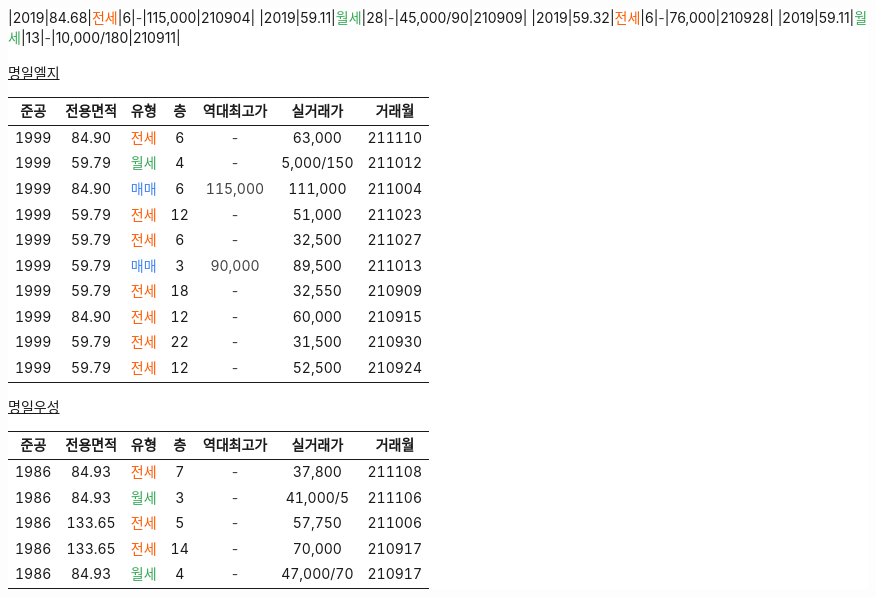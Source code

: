 |2019|84.68|<span style="color:#ff5a00">전세</span>|6|<span style="color:#444444">-</span>|115,000|210904|
|2019|59.11|<span style="color:#34a853">월세</span>|28|<span style="color:#444444">-</span>|45,000/90|210909|
|2019|59.32|<span style="color:#ff5a00">전세</span>|6|<span style="color:#444444">-</span>|76,000|210928|
|2019|59.11|<span style="color:#34a853">월세</span>|13|<span style="color:#444444">-</span>|10,000/180|210911|


<script async src="//pagead2.googlesyndication.com/pagead/js/adsbygoogle.js"></script>

<ins class="adsbygoogle"
     style="display:block"
     data-ad-client="ca-pub-2446590836940007"
     data-ad-slot="1659523306"
     data-ad-format="auto"
     data-full-width-responsive="true"></ins>
<script>
(adsbygoogle = window.adsbygoogle || []).push({});
</script>


[명일엘지](https://search.naver.com/search.naver?query=%EC%84%9C%EC%9A%B8%ED%8A%B9%EB%B3%84%EC%8B%9C+%EA%B0%95%EB%8F%99%EA%B5%AC+%EB%AA%85%EC%9D%BC%EB%8F%99+%EB%AA%85%EC%9D%BC%EC%97%98%EC%A7%80)

|준공|전용면적|유형|층|역대최고가|실거래가|거래월|
|:---:|:---:|:---:|:---:|:---:|:---:|:---:|
|1999|84.90|<span style="color:#ff5a00">전세</span>|6|<span style="color:#444444">-</span>|63,000|211110|
|1999|59.79|<span style="color:#34a853">월세</span>|4|<span style="color:#444444">-</span>|5,000/150|211012|
|1999|84.90|<span style="color:#4285f3">매매</span>|6|<span style="color:#444444">115,000</span>|111,000|211004|
|1999|59.79|<span style="color:#ff5a00">전세</span>|12|<span style="color:#444444">-</span>|51,000|211023|
|1999|59.79|<span style="color:#ff5a00">전세</span>|6|<span style="color:#444444">-</span>|32,500|211027|
|1999|59.79|<span style="color:#4285f3">매매</span>|3|<span style="color:#444444">90,000</span>|89,500|211013|
|1999|59.79|<span style="color:#ff5a00">전세</span>|18|<span style="color:#444444">-</span>|32,550|210909|
|1999|84.90|<span style="color:#ff5a00">전세</span>|12|<span style="color:#444444">-</span>|60,000|210915|
|1999|59.79|<span style="color:#ff5a00">전세</span>|22|<span style="color:#444444">-</span>|31,500|210930|
|1999|59.79|<span style="color:#ff5a00">전세</span>|12|<span style="color:#444444">-</span>|52,500|210924|

[명일우성](https://search.naver.com/search.naver?query=%EC%84%9C%EC%9A%B8%ED%8A%B9%EB%B3%84%EC%8B%9C+%EA%B0%95%EB%8F%99%EA%B5%AC+%EB%AA%85%EC%9D%BC%EB%8F%99+%EB%AA%85%EC%9D%BC%EC%9A%B0%EC%84%B1)

|준공|전용면적|유형|층|역대최고가|실거래가|거래월|
|:---:|:---:|:---:|:---:|:---:|:---:|:---:|
|1986|84.93|<span style="color:#ff5a00">전세</span>|7|<span style="color:#444444">-</span>|37,800|211108|
|1986|84.93|<span style="color:#34a853">월세</span>|3|<span style="color:#444444">-</span>|41,000/5|211106|
|1986|133.65|<span style="color:#ff5a00">전세</span>|5|<span style="color:#444444">-</span>|57,750|211006|
|1986|133.65|<span style="color:#ff5a00">전세</span>|14|<span style="color:#444444">-</span>|70,000|210917|
|1986|84.93|<span style="color:#34a853">월세</span>|4|<span style="color:#444444">-</span>|47,000/70|210917|
